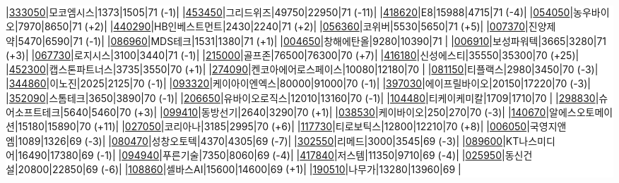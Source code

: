 |[333050](https://finance.daum.net/quotes/A333050)|모코엠시스|1373|1505|71 (-1)|
|[453450](https://finance.daum.net/quotes/A453450)|그리드위즈|49750|22950|71 (-11)|
|[418620](https://finance.daum.net/quotes/A418620)|E8|15988|4715|71 (-4)|
|[054050](https://finance.daum.net/quotes/A054050)|농우바이오|7970|8650|71 (+2)|
|[440290](https://finance.daum.net/quotes/A440290)|HB인베스트먼트|2430|2240|71 (+2)|
|[056360](https://finance.daum.net/quotes/A056360)|코위버|5530|5650|71 (+5)|
|[007370](https://finance.daum.net/quotes/A007370)|진양제약|5470|6590|71 (-1)|
|[086960](https://finance.daum.net/quotes/A086960)|MDS테크|1531|1380|71 (+1)|
|[004650](https://finance.daum.net/quotes/A004650)|창해에탄올|9280|10390|71 |
|[006910](https://finance.daum.net/quotes/A006910)|보성파워텍|3665|3280|71 (+3)|
|[067730](https://finance.daum.net/quotes/A067730)|로지시스|3100|3440|71 (-1)|
|[215000](https://finance.daum.net/quotes/A215000)|골프존|76500|76300|70 (+7)|
|[416180](https://finance.daum.net/quotes/A416180)|신성에스티|35550|35300|70 (+25)|
|[452300](https://finance.daum.net/quotes/A452300)|캡스톤파트너스|3735|3550|70 (+1)|
|[274090](https://finance.daum.net/quotes/A274090)|켄코아에어로스페이스|10080|12180|70 |
|[081150](https://finance.daum.net/quotes/A081150)|티플랙스|2980|3450|70 (-3)|
|[344860](https://finance.daum.net/quotes/A344860)|이노진|2025|2125|70 (-1)|
|[093320](https://finance.daum.net/quotes/A093320)|케이아이엔엑스|80000|91000|70 (-1)|
|[397030](https://finance.daum.net/quotes/A397030)|에이프릴바이오|20150|17220|70 (-3)|
|[352090](https://finance.daum.net/quotes/A352090)|스톰테크|3650|3890|70 (-1)|
|[206650](https://finance.daum.net/quotes/A206650)|유바이오로직스|12010|13160|70 (-1)|
|[104480](https://finance.daum.net/quotes/A104480)|티케이케미칼|1709|1710|70 |
|[298830](https://finance.daum.net/quotes/A298830)|슈어소프트테크|5640|5460|70 (+3)|
|[099410](https://finance.daum.net/quotes/A099410)|동방선기|2640|3290|70 (+1)|
|[038530](https://finance.daum.net/quotes/A038530)|케이바이오|250|270|70 (-3)|
|[140670](https://finance.daum.net/quotes/A140670)|알에스오토메이션|15180|15890|70 (+11)|
|[027050](https://finance.daum.net/quotes/A027050)|코리아나|3185|2995|70 (+6)|
|[117730](https://finance.daum.net/quotes/A117730)|티로보틱스|12800|12210|70 (+8)|
|[006050](https://finance.daum.net/quotes/A006050)|국영지앤엠|1089|1326|69 (-3)|
|[080470](https://finance.daum.net/quotes/A080470)|성창오토텍|4370|4305|69 (-7)|
|[302550](https://finance.daum.net/quotes/A302550)|리메드|3000|3545|69 (-3)|
|[089600](https://finance.daum.net/quotes/A089600)|KT나스미디어|16490|17380|69 (-1)|
|[094940](https://finance.daum.net/quotes/A094940)|푸른기술|7350|8060|69 (-4)|
|[417840](https://finance.daum.net/quotes/A417840)|저스템|11350|9710|69 (-4)|
|[025950](https://finance.daum.net/quotes/A025950)|동신건설|20800|22850|69 (-6)|
|[108860](https://finance.daum.net/quotes/A108860)|셀바스AI|15600|14600|69 (+1)|
|[190510](https://finance.daum.net/quotes/A190510)|나무가|13280|13960|69 |